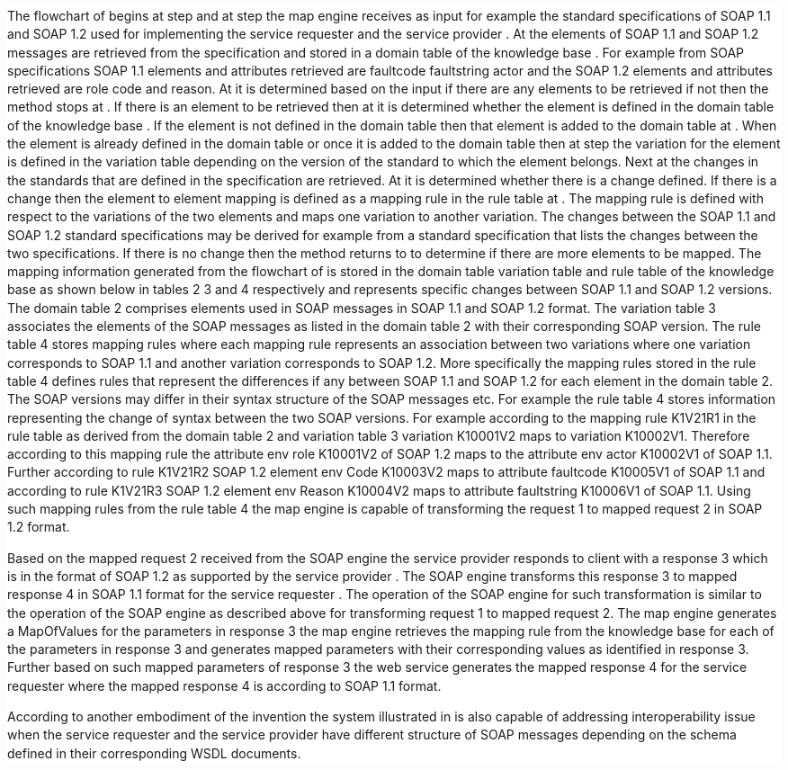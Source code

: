 The flowchart of begins at step and at step the map engine receives as input for example the standard specifications of SOAP 1.1 and SOAP 1.2 used for implementing the service requester and the service provider . At the elements of SOAP 1.1 and SOAP 1.2 messages are retrieved from the specification and stored in a domain table of the knowledge base . For example from SOAP specifications SOAP 1.1 elements and attributes retrieved are faultcode faultstring actor and the SOAP 1.2 elements and attributes retrieved are role code and reason. At it is determined based on the input if there are any elements to be retrieved if not then the method stops at . If there is an element to be retrieved then at it is determined whether the element is defined in the domain table of the knowledge base . If the element is not defined in the domain table then that element is added to the domain table at . When the element is already defined in the domain table or once it is added to the domain table then at step the variation for the element is defined in the variation table depending on the version of the standard to which the element belongs. Next at the changes in the standards that are defined in the specification are retrieved. At it is determined whether there is a change defined. If there is a change then the element to element mapping is defined as a mapping rule in the rule table at . The mapping rule is defined with respect to the variations of the two elements and maps one variation to another variation. The changes between the SOAP 1.1 and SOAP 1.2 standard specifications may be derived for example from a standard specification that lists the changes between the two specifications. If there is no change then the method returns to to determine if there are more elements to be mapped. The mapping information generated from the flowchart of is stored in the domain table variation table and rule table of the knowledge base as shown below in tables 2 3 and 4 respectively and represents specific changes between SOAP 1.1 and SOAP 1.2 versions. The domain table 2 comprises elements used in SOAP messages in SOAP 1.1 and SOAP 1.2 format. The variation table 3 associates the elements of the SOAP messages as listed in the domain table 2 with their corresponding SOAP version. The rule table 4 stores mapping rules where each mapping rule represents an association between two variations where one variation corresponds to SOAP 1.1 and another variation corresponds to SOAP 1.2. More specifically the mapping rules stored in the rule table 4 defines rules that represent the differences if any between SOAP 1.1 and SOAP 1.2 for each element in the domain table 2. The SOAP versions may differ in their syntax structure of the SOAP messages etc. For example the rule table 4 stores information representing the change of syntax between the two SOAP versions. For example according to the mapping rule K1V21R1 in the rule table as derived from the domain table 2 and variation table 3 variation K10001V2 maps to variation K10002V1. Therefore according to this mapping rule the attribute env role K10001V2 of SOAP 1.2 maps to the attribute env actor K10002V1 of SOAP 1.1. Further according to rule K1V21R2 SOAP 1.2 element env Code K10003V2 maps to attribute faultcode K10005V1 of SOAP 1.1 and according to rule K1V21R3 SOAP 1.2 element env Reason K10004V2 maps to attribute faultstring K10006V1 of SOAP 1.1. Using such mapping rules from the rule table 4 the map engine is capable of transforming the request 1 to mapped request 2 in SOAP 1.2 format.

Based on the mapped request 2 received from the SOAP engine the service provider responds to client with a response 3 which is in the format of SOAP 1.2 as supported by the service provider . The SOAP engine transforms this response 3 to mapped response 4 in SOAP 1.1 format for the service requester . The operation of the SOAP engine for such transformation is similar to the operation of the SOAP engine as described above for transforming request 1 to mapped request 2. The map engine generates a MapOfValues for the parameters in response 3 the map engine retrieves the mapping rule from the knowledge base for each of the parameters in response 3 and generates mapped parameters with their corresponding values as identified in response 3. Further based on such mapped parameters of response 3 the web service generates the mapped response 4 for the service requester where the mapped response 4 is according to SOAP 1.1 format.

According to another embodiment of the invention the system illustrated in is also capable of addressing interoperability issue when the service requester and the service provider have different structure of SOAP messages depending on the schema defined in their corresponding WSDL documents.
